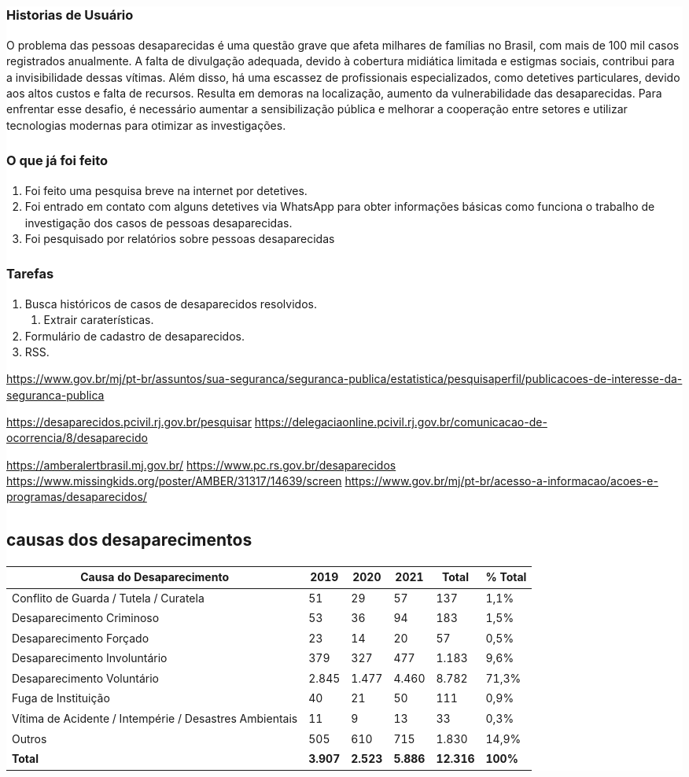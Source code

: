 
### Historias de Usuário
O problema das pessoas desaparecidas é uma questão grave que afeta milhares de famílias no Brasil, com mais de 100 mil casos registrados anualmente. A falta de divulgação adequada, devido à cobertura midiática limitada e estigmas sociais, contribui para a invisibilidade dessas vítimas. Além disso, há uma escassez de profissionais especializados, como detetives particulares, devido aos altos custos e falta de recursos. Resulta em demoras na localização, aumento da vulnerabilidade das desaparecidas. Para enfrentar esse desafio, é necessário aumentar a sensibilização pública e melhorar a cooperação entre setores e utilizar tecnologias modernas para otimizar as investigações.

### O que já foi feito
1. Foi feito uma pesquisa breve na internet por detetives.
2. Foi entrado em contato com alguns detetives via WhatsApp para obter informações básicas como funciona o trabalho de investigação dos casos de pessoas desaparecidas.
3. Foi pesquisado por relatórios sobre pessoas desaparecidas

### Tarefas
1. Busca históricos de casos de desaparecidos resolvidos.
	1. Extrair caraterísticas.
2. Formulário de cadastro de desaparecidos.
3. RSS.


https://www.gov.br/mj/pt-br/assuntos/sua-seguranca/seguranca-publica/estatistica/pesquisaperfil/publicacoes-de-interesse-da-seguranca-publica


https://desaparecidos.pcivil.rj.gov.br/pesquisar
https://delegaciaonline.pcivil.rj.gov.br/comunicacao-de-ocorrencia/8/desaparecido

https://amberalertbrasil.mj.gov.br/
https://www.pc.rs.gov.br/desaparecidos
https://www.missingkids.org/poster/AMBER/31317/14639/screen
https://www.gov.br/mj/pt-br/acesso-a-informacao/acoes-e-programas/desaparecidos/
## causas dos desaparecimentos

| Causa do Desaparecimento                                  | 2019  | 2020  | 2021  | Total  | % Total |
|-----------------------------------------------------------|-------|-------|-------|--------|---------|
| Conflito de Guarda / Tutela / Curatela                    | 51    | 29    | 57    | 137    | 1,1%    |
| Desaparecimento Criminoso                                 | 53    | 36    | 94    | 183    | 1,5%    |
| Desaparecimento Forçado                                   | 23    | 14    | 20    | 57     | 0,5%    |
| Desaparecimento Involuntário                              | 379   | 327   | 477   | 1.183  | 9,6%    |
| Desaparecimento Voluntário                                | 2.845 | 1.477 | 4.460 | 8.782  | 71,3%   |
| Fuga de Instituição                                       | 40    | 21    | 50    | 111    | 0,9%    |
| Vítima de Acidente / Intempérie / Desastres Ambientais    | 11    | 9     | 13    | 33     | 0,3%    |
| Outros                                                    | 505   | 610   | 715   | 1.830  | 14,9%   |
| **Total**                                                 | **3.907** | **2.523** | **5.886** | **12.316** | **100%**  |
